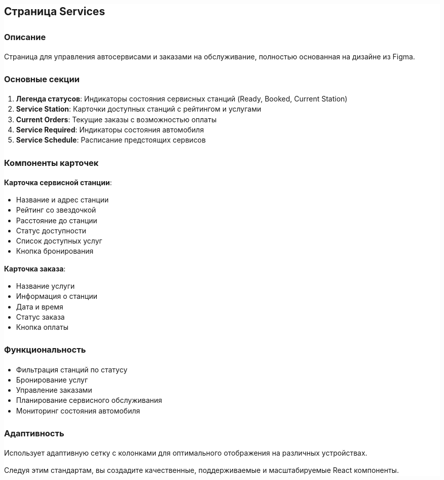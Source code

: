 ## Страница Services

### Описание
Страница для управления автосервисами и заказами на обслуживание, полностью основанная на дизайне из Figma.

### Основные секции

1. **Легенда статусов**: Индикаторы состояния сервисных станций (Ready, Booked, Current Station)
2. **Service Station**: Карточки доступных станций с рейтингом и услугами
3. **Current Orders**: Текущие заказы с возможностью оплаты
4. **Service Required**: Индикаторы состояния автомобиля
5. **Service Schedule**: Расписание предстоящих сервисов

### Компоненты карточек

**Карточка сервисной станции**:
- Название и адрес станции
- Рейтинг со звездочкой
- Расстояние до станции
- Статус доступности
- Список доступных услуг
- Кнопка бронирования

**Карточка заказа**:
- Название услуги
- Информация о станции
- Дата и время
- Статус заказа
- Кнопка оплаты

### Функциональность
- Фильтрация станций по статусу
- Бронирование услуг
- Управление заказами
- Планирование сервисного обслуживания
- Мониторинг состояния автомобиля

### Адаптивность
Использует адаптивную сетку с колонками для оптимального отображения на различных устройствах.

Следуя этим стандартам, вы создадите качественные, поддерживаемые и масштабируемые React компоненты.

